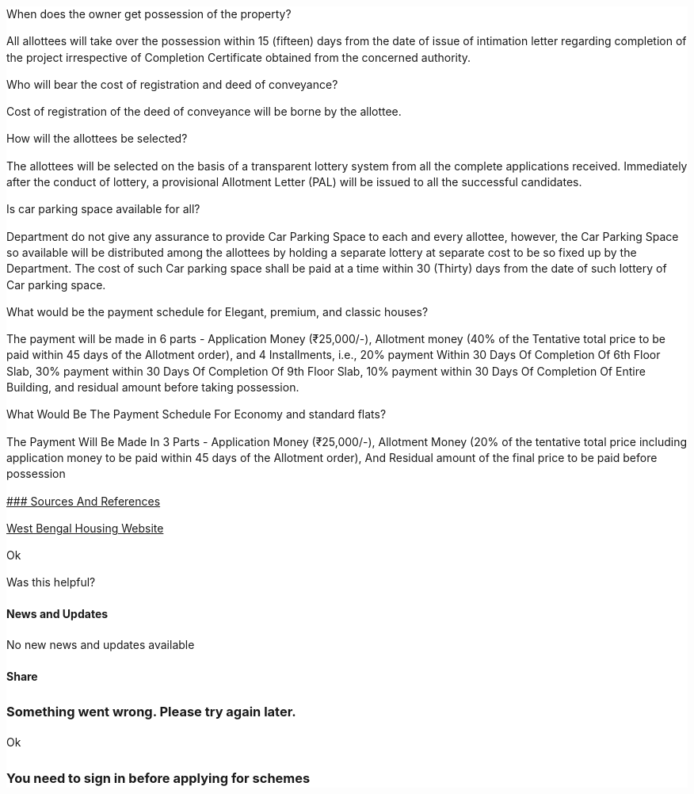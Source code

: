 When does the owner get possession of the property?

All allottees will take over the possession within 15 (fifteen) days from the date of issue of intimation letter regarding completion of the project irrespective of Completion Certificate obtained from the concerned authority.

Who will bear the cost of registration and deed of conveyance?

Cost of registration of the deed of conveyance will be borne by the allottee.

How will the allottees be selected?

The allottees will be selected on the basis of a transparent lottery system from all the complete applications received. Immediately after the conduct of lottery, a provisional Allotment Letter (PAL) will be issued to all the successful candidates.

Is car parking space available for all?

Department do not give any assurance to provide Car Parking Space to each and every allottee, however, the Car Parking Space so available will be distributed among the allottees by holding a separate lottery at separate cost to be so fixed up by the Department. The cost of such Car parking space shall be paid at a time within 30 (Thirty) days from the date of such lottery of Car parking space.

What would be the payment schedule for Elegant, premium, and classic houses?

The payment will be made in 6 parts - Application Money (₹25,000/-), Allotment money (40% of the Tentative total price to be paid within 45 days of the Allotment order), and 4 Installments, i.e., 20% payment Within 30 Days Of Completion Of 6th Floor Slab, 30% payment within 30 Days Of Completion Of 9th Floor Slab, 10% payment within 30 Days Of Completion Of Entire Building, and residual amount before taking possession.

What Would Be The Payment Schedule For Economy and standard flats?

The Payment Will Be Made In 3 Parts - Application Money (₹25,000/-), Allotment Money (20% of the tentative total price including application money to be paid within 45 days of the Allotment order), And Residual amount of the final price to be paid before possession

[### Sources And References](https://www.myscheme.gov.in/schemes/ahs#sources)

[West Bengal Housing Website](https://wbhousing.gov.in/general-terms-condition)

Ok

Was this helpful?

#### News and Updates

No new news and updates available

#### Share

### Something went wrong. Please try again later.

Ok

### 

### You need to sign in before applying for schemes
